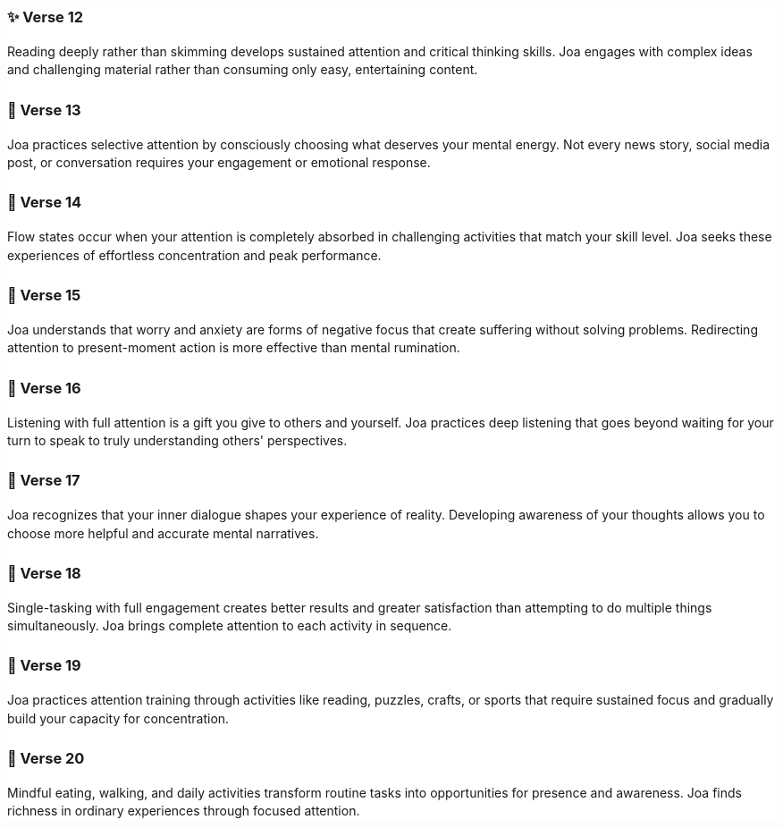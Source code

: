<div class="verse">
<h3><span class="verse-number">✨ Verse 12</span></h3>
<p>Reading deeply rather than skimming develops sustained attention and critical thinking skills. Joa engages with complex ideas and challenging material rather than consuming only easy, entertaining content.</p>
</div>

<div class="verse">
<h3><span class="verse-number">🌟 Verse 13</span></h3>
<p>Joa practices selective attention by consciously choosing what deserves your mental energy. Not every news story, social media post, or conversation requires your engagement or emotional response.</p>
</div>

<div class="verse">
<h3><span class="verse-number">🎯 Verse 14</span></h3>
<p>Flow states occur when your attention is completely absorbed in challenging activities that match your skill level. Joa seeks these experiences of effortless concentration and peak performance.</p>
</div>

<div class="verse">
<h3><span class="verse-number">💎 Verse 15</span></h3>
<p>Joa understands that worry and anxiety are forms of negative focus that create suffering without solving problems. Redirecting attention to present-moment action is more effective than mental rumination.</p>
</div>

<div class="verse">
<h3><span class="verse-number">💫 Verse 16</span></h3>
<p>Listening with full attention is a gift you give to others and yourself. Joa practices deep listening that goes beyond waiting for your turn to speak to truly understanding others' perspectives.</p>
</div>

<div class="verse">
<h3><span class="verse-number">💫 Verse 17</span></h3>
<p>Joa recognizes that your inner dialogue shapes your experience of reality. Developing awareness of your thoughts allows you to choose more helpful and accurate mental narratives.</p>
</div>

<div class="verse">
<h3><span class="verse-number">💫 Verse 18</span></h3>
<p>Single-tasking with full engagement creates better results and greater satisfaction than attempting to do multiple things simultaneously. Joa brings complete attention to each activity in sequence.</p>
</div>

<div class="verse">
<h3><span class="verse-number">💫 Verse 19</span></h3>
<p>Joa practices attention training through activities like reading, puzzles, crafts, or sports that require sustained focus and gradually build your capacity for concentration.</p>
</div>

<div class="verse">
<h3><span class="verse-number">💫 Verse 20</span></h3>
<p>Mindful eating, walking, and daily activities transform routine tasks into opportunities for presence and awareness. Joa finds richness in ordinary experiences through focused attention.</p>
</div>
